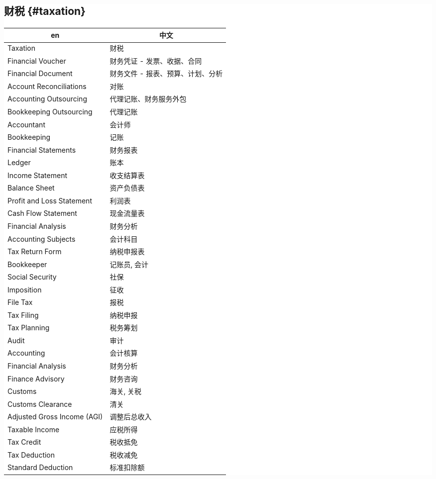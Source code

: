 ## 财税 {#taxation}

| en                                        | 中文                              |
| ----------------------------------------- | --------------------------------- |
| Taxation                                  | 财税                              |
| Financial Voucher                         | 财务凭证 - 发票、收据、合同       |
| Financial Document                        | 财务文件 - 报表、预算、计划、分析 |
| Account Reconciliations                   | 对账                              |
| Accounting Outsourcing                    | 代理记账、财务服务外包            |
| Bookkeeping Outsourcing                   | 代理记账                          |
| Accountant                                | 会计师                            |
| Bookkeeping                               | 记账                              |
| Financial Statements                      | 财务报表                          |
| Ledger                                    | 账本                              |
| Income Statement                          | 收支结算表                        |
| Balance Sheet                             | 资产负债表                        |
| Profit and Loss Statement                 | 利润表                            |
| Cash Flow Statement                       | 现金流量表                        |
| Financial Analysis                        | 财务分析                          |
| Accounting Subjects                       | 会计科目                          |
| Tax Return Form                           | 纳税申报表                        |
| Bookkeeper                                | 记账员, 会计                      |
| Social Security                           | 社保                              |
| Imposition                                | 征收                              |
| File Tax                                  | 报税                              |
| Tax Filing                                | 纳税申报                          |
| Tax Planning                              | 税务筹划                          |
| Audit                                     | 审计                              |
| Accounting                                | 会计核算                          |
| Financial Analysis                        | 财务分析                          |
| Finance Advisory                          | 财务咨询                          |
| Customs                                   | 海关, 关税                        |
| Customs Clearance                         | 清关                              |
| Adjusted Gross Income (AGI)               | 调整后总收入                      |
| Taxable Income                            | 应税所得                          |
| Tax Credit                                | 税收抵免                          |
| Tax Deduction                             | 税收减免                          |
| Standard Deduction                        | 标准扣除额                        |